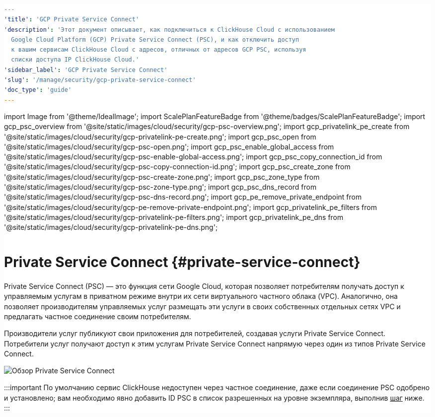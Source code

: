```yaml
---
'title': 'GCP Private Service Connect'
'description': 'Этот документ описывает, как подключиться к ClickHouse Cloud с использованием
  Google Cloud Platform (GCP) Private Service Connect (PSC), и как отключить доступ
  к вашим сервисам ClickHouse Cloud с адресов, отличных от адресов GCP PSC, используя
  списки доступа IP ClickHouse Cloud.'
'sidebar_label': 'GCP Private Service Connect'
'slug': '/manage/security/gcp-private-service-connect'
'doc_type': 'guide'
---
```


import Image from '@theme/IdealImage';
import ScalePlanFeatureBadge from '@theme/badges/ScalePlanFeatureBadge';
import gcp_psc_overview from '@site/static/images/cloud/security/gcp-psc-overview.png';
import gcp_privatelink_pe_create from '@site/static/images/cloud/security/gcp-privatelink-pe-create.png';
import gcp_psc_open from '@site/static/images/cloud/security/gcp-psc-open.png';
import gcp_psc_enable_global_access from '@site/static/images/cloud/security/gcp-psc-enable-global-access.png';
import gcp_psc_copy_connection_id from '@site/static/images/cloud/security/gcp-psc-copy-connection-id.png';
import gcp_psc_create_zone from '@site/static/images/cloud/security/gcp-psc-create-zone.png';
import gcp_psc_zone_type from '@site/static/images/cloud/security/gcp-psc-zone-type.png';
import gcp_psc_dns_record from '@site/static/images/cloud/security/gcp-psc-dns-record.png';
import gcp_pe_remove_private_endpoint from '@site/static/images/cloud/security/gcp-pe-remove-private-endpoint.png';
import gcp_privatelink_pe_filters from '@site/static/images/cloud/security/gcp-privatelink-pe-filters.png';
import gcp_privatelink_pe_dns from '@site/static/images/cloud/security/gcp-privatelink-pe-dns.png';


# Private Service Connect {#private-service-connect}

<ScalePlanFeatureBadge feature="GCP PSC"/>

Private Service Connect (PSC) — это функция сети Google Cloud, которая позволяет потребителям получать доступ к управляемым услугам в приватном режиме внутри их сети виртуального частного облака (VPC). Аналогично, она позволяет производителям управляемых услуг размещать эти услуги в своих собственных отдельных сетях VPC и предлагать частное соединение своим потребителям.

Производители услуг публикуют свои приложения для потребителей, создавая услуги Private Service Connect. Потребители услуг получают доступ к этим услугам Private Service Connect напрямую через один из типов Private Service Connect.

<Image img={gcp_psc_overview} size="lg" alt="Обзор Private Service Connect" border />

:::important
По умолчанию сервис ClickHouse недоступен через частное соединение, даже если соединение PSC одобрено и установлено; вам необходимо явно добавить ID PSC в список разрешенных на уровне экземпляра, выполнив [шаг](#add-endpoint-id-to-services-allow-list) ниже.
:::
